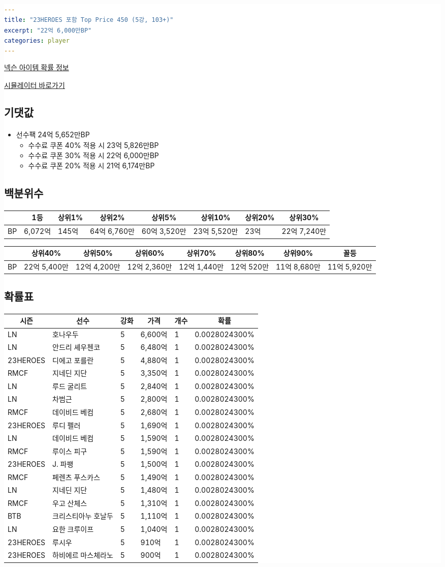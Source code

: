 ```yaml
---
title: "23HEROES 포함 Top Price 450 (5강, 103+)"
excerpt: "22억 6,000만BP"
categories: player
---
```

[넥슨 아이템 확률 정보](http://iteminfo.nexon.com/probability/fco?sn=7912)

[시뮬레이터 바로가기](/simulator/7912)
## 기댓값
- 선수팩 24억 5,652만BP
  - 수수료 쿠폰 40% 적용 시 23억 5,826만BP
  - 수수료 쿠폰 30% 적용 시 22억 6,000만BP
  - 수수료 쿠폰 20% 적용 시 21억 6,174만BP


## 백분위수

||1등|상위1%|상위2%|상위5%|상위10%|상위20%|상위30%|
|---|---|---|---|---|---|---|---|
|BP|6,072억|145억|64억 6,760만|60억 3,520만|23억 5,520만|23억|22억 7,240만|

||상위40%|상위50%|상위60%|상위70%|상위80%|상위90%|꼴등|
|---|---|---|---|---|---|---|---|
|BP|22억 5,400만|12억 4,200만|12억 2,360만|12억 1,440만|12억 520만|11억 8,680만|11억 5,920만|


## 확률표

|시즌|선수|강화|가격|개수|확률|
|---|---|---|---|---|---|
|LN|호나우두|5|6,600억|1|0.0028024300%|
|LN|안드리 셰우첸코|5|6,480억|1|0.0028024300%|
|23HEROES|디에고 포를란|5|4,880억|1|0.0028024300%|
|RMCF|지네딘 지단|5|3,350억|1|0.0028024300%|
|LN|루드 굴리트|5|2,840억|1|0.0028024300%|
|LN|차범근|5|2,800억|1|0.0028024300%|
|RMCF|데이비드 베컴|5|2,680억|1|0.0028024300%|
|23HEROES|루디 펠러|5|1,690억|1|0.0028024300%|
|LN|데이비드 베컴|5|1,590억|1|0.0028024300%|
|RMCF|루이스 피구|5|1,590억|1|0.0028024300%|
|23HEROES|J. 파팽|5|1,500억|1|0.0028024300%|
|RMCF|페렌츠 푸스카스|5|1,490억|1|0.0028024300%|
|LN|지네딘 지단|5|1,480억|1|0.0028024300%|
|RMCF|우고 산체스|5|1,310억|1|0.0028024300%|
|BTB|크리스티아누 호날두|5|1,110억|1|0.0028024300%|
|LN|요한 크루이프|5|1,040억|1|0.0028024300%|
|23HEROES|루시우|5|910억|1|0.0028024300%|
|23HEROES|하비에르 마스체라노|5|900억|1|0.0028024300%|